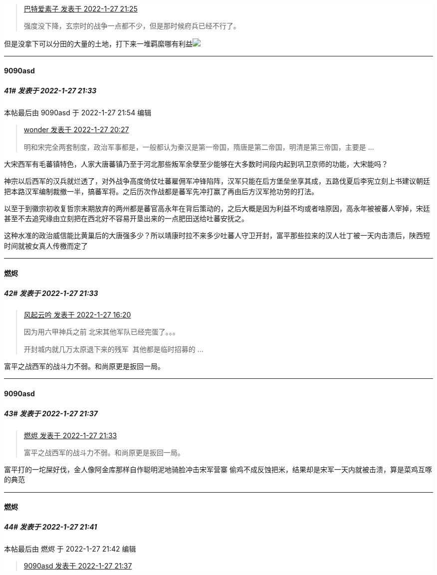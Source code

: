 <blockquote><a href="httphttps://bbs.saraba1st.com/2b/forum.php?mod=redirect&amp;goto=findpost&amp;pid=54452026&amp;ptid=2049566" target="_blank">巴特爱素子 发表于 2022-1-27 21:25</a>

强度没下降，玄宗时的战争一点都不少，但是那时候府兵已经不行了。</blockquote>
但是没拿下可以分田的大量的土地，打下来一堆羁縻哪有利益<img src="https://static.saraba1st.com/image/smiley/face2017/048.png" referrerpolicy="no-referrer">

*****

####  9090asd  
##### 41#       发表于 2022-1-27 21:33

 本帖最后由 9090asd 于 2022-1-27 21:54 编辑 
<blockquote><a href="httphttps://bbs.saraba1st.com/2b/forum.php?mod=redirect&amp;goto=findpost&amp;pid=54451531&amp;ptid=2049566" target="_blank">wonder 发表于 2022-1-27 20:27</a>

明和宋完全两套制度，政治军事都是，一般都认为秦汉是第一帝国，隋唐是第二帝国，明清是第三帝国，主要是 ...</blockquote>
大宋西军有毛蕃镇特色，人家大唐蕃镇乃至于河北那些叛军余孽至少能够在大多数时间段内起到巩卫京师的功能，大宋能吗？

神宗以后西军的汉兵就烂透了，对外战争高度倚仗吐蕃雇佣军冲锋陷阵，汉军只能在后方堡垒坐享其成，五路伐夏后李宪立刻上书建议朝廷把本路汉军编制裁撤一半，搞蕃军将。之后历次作战都是蕃军先冲打赢了再由后方汉军抢功劳的打法。

以至于到徽宗初收复哲宗末期放弃的两州都是蕃官高永年在背后策动的，之后大概是因为利益不均或者啥原因，高永年被被蕃人宰掉，宋廷甚至不去追究缘由立刻把在西北好不容易开垦出来的一点肥田送给吐蕃安抚之。

这种水准的政治威信能比黄巢后的大唐强多少？所以靖康时拉不来多少吐蕃人守卫开封，富平那些拉来的汉人壮丁被一天内击溃后，陕西短时间就被女真人传檄而定了

*****

####  燃烬  
##### 42#       发表于 2022-1-27 21:33

<blockquote><a href="httphttps://bbs.saraba1st.com/2b/forum.php?mod=redirect&amp;goto=findpost&amp;pid=54448910&amp;ptid=2049566" target="_blank">风起云吟 发表于 2022-1-27 16:20</a>

因为用六甲神兵之前 北宋其他军队已经完蛋了。。。

开封城内就几万太原退下来的残军  其他都是临时招募的 ...</blockquote>
富平之战西军的战斗力不弱。和尚原更是扳回一局。

*****

####  9090asd  
##### 43#       发表于 2022-1-27 21:37

<blockquote><a href="httphttps://bbs.saraba1st.com/2b/forum.php?mod=redirect&amp;goto=findpost&amp;pid=54452106&amp;ptid=2049566" target="_blank">燃烬 发表于 2022-1-27 21:33</a>

富平之战西军的战斗力不弱。和尚原更是扳回一局。</blockquote>
富平打的一坨屎好伐，金人像阿金库那样自作聪明泥地骑脸冲击宋军营寨 偷鸡不成反蚀把米，结果却是宋军一天内就被击溃，算是菜鸡互啄的典范

*****

####  燃烬  
##### 44#       发表于 2022-1-27 21:41

 本帖最后由 燃烬 于 2022-1-27 21:42 编辑 
<blockquote><a href="httphttps://bbs.saraba1st.com/2b/forum.php?mod=redirect&amp;goto=findpost&amp;pid=54452137&amp;ptid=2049566" target="_blank">9090asd 发表于 2022-1-27 21:37</a>
